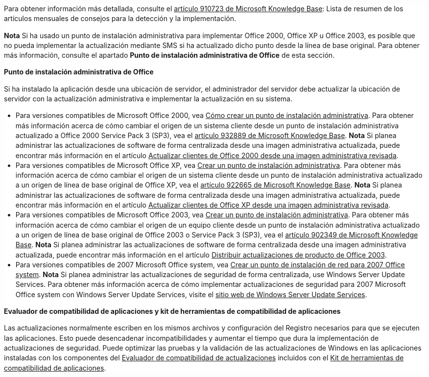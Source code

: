 Para obtener información más detallada, consulte el [artículo 910723 de Microsoft Knowledge Base](http://support.microsoft.com/kb/910723): Lista de resumen de los artículos mensuales de consejos para la detección y la implementación.

**Nota** Si ha usado un punto de instalación administrativa para implementar Office 2000, Office XP u Office 2003, es posible que no pueda implementar la actualización mediante SMS si ha actualizado dicho punto desde la línea de base original. Para obtener más información, consulte el apartado **Punto de instalación administrativa de Office** de esta sección.

**Punto de instalación administrativa de Office**

Si ha instalado la aplicación desde una ubicación de servidor, el administrador del servidor debe actualizar la ubicación de servidor con la actualización administrativa e implementar la actualización en su sistema.

-   Para versiones compatibles de Microsoft Office 2000, vea [Cómo crear un punto de instalación administrativa](http://office.microsoft.com/en-us/ork2000/ha011380221033.aspx). Para obtener más información acerca de cómo cambiar el origen de un sistema cliente desde un punto de instalación administrativa actualizado a Office 2000 Service Pack 3 (SP3), vea el [artículo 932889 de Microsoft Knowledge Base](http://support.microsoft.com/kb/932889).
    **Nota** Si planea administrar las actualizaciones de software de forma centralizada desde una imagen administrativa actualizada, puede encontrar más información en el artículo [Actualizar clientes de Office 2000 desde una imagen administrativa revisada](http://office.microsoft.com/en-us/ork2000/ha011525661033.aspx?pid=ch102053491033).
-   Para versiones compatibles de Microsoft Office XP, vea [Crear un punto de instalación administrativa](http://office.microsoft.com/en-us/orkxp/ha011363091033.aspx). Para obtener más información acerca de cómo cambiar el origen de un sistema cliente desde un punto de instalación administrativa actualizado a un origen de línea de base original de Office XP, vea el [artículo 922665 de Microsoft Knowledge Base](http://support.microsoft.com/kb/922665).
    **Nota** Si planea administrar las actualizaciones de software de forma centralizada desde una imagen administrativa actualizada, puede encontrar más información en el artículo [Actualizar clientes de Office XP desde una imagen administrativa revisada](http://office.microsoft.com/en-us/orkxp/ha011525721033.aspx).
-   Para versiones compatibles de Microsoft Office 2003, vea [Crear un punto de instalación administrativa](http://office.microsoft.com/en-us/ork2003/ha011401931033.aspx). Para obtener más información acerca de cómo cambiar el origen de un equipo cliente desde un punto de instalación administrativa actualizado a un origen de línea de base original de Office 2003 o Service Pack 3 (SP3), vea el [artículo 902349 de Microsoft Knowledge Base](http://support.microsoft.com/kb/902349).
    **Nota** Si planea administrar las actualizaciones de software de forma centralizada desde una imagen administrativa actualizada, puede encontrar más información en el artículo [Distribuir actualizaciones de producto de Office 2003](http://office.microsoft.com/en-us/ork2003/ha011402381033.aspx?pid=ch011480761033).
-   Para versiones compatibles de 2007 Microsoft Office system, vea [Crear un punto de instalación de red para 2007 Office system](http://technet.microsoft.com/en-us/library/cc179063.aspx).
    **Nota** Si planea administrar las actualizaciones de seguridad de forma centralizada, use Windows Server Update Services. Para obtener más información acerca de cómo implementar actualizaciones de seguridad para 2007 Microsoft Office system con Windows Server Update Services, visite el [sitio web de Windows Server Update Services](http://go.microsoft.com/fwlink/?linkid=50120).

**Evaluador de compatibilidad de aplicaciones y kit de herramientas de compatibilidad de aplicaciones**

Las actualizaciones normalmente escriben en los mismos archivos y configuración del Registro necesarios para que se ejecuten las aplicaciones. Esto puede desencadenar incompatibilidades y aumentar el tiempo que dura la implementación de actualizaciones de seguridad. Puede optimizar las pruebas y la validación de las actualizaciones de Windows en las aplicaciones instaladas con los componentes del [Evaluador de compatibilidad de actualizaciones](http://technet2.microsoft.com/windowsvista/en/library/4279e239-37a4-44aa-aec5-4e70fe39f9de1033.mspx?mfr=true) incluidos con el [Kit de herramientas de compatibilidad de aplicaciones](http://www.microsoft.com/downloads/details.aspx?familyid=24da89e9-b581-47b0-b45e-492dd6da2971&displaylang=en).
